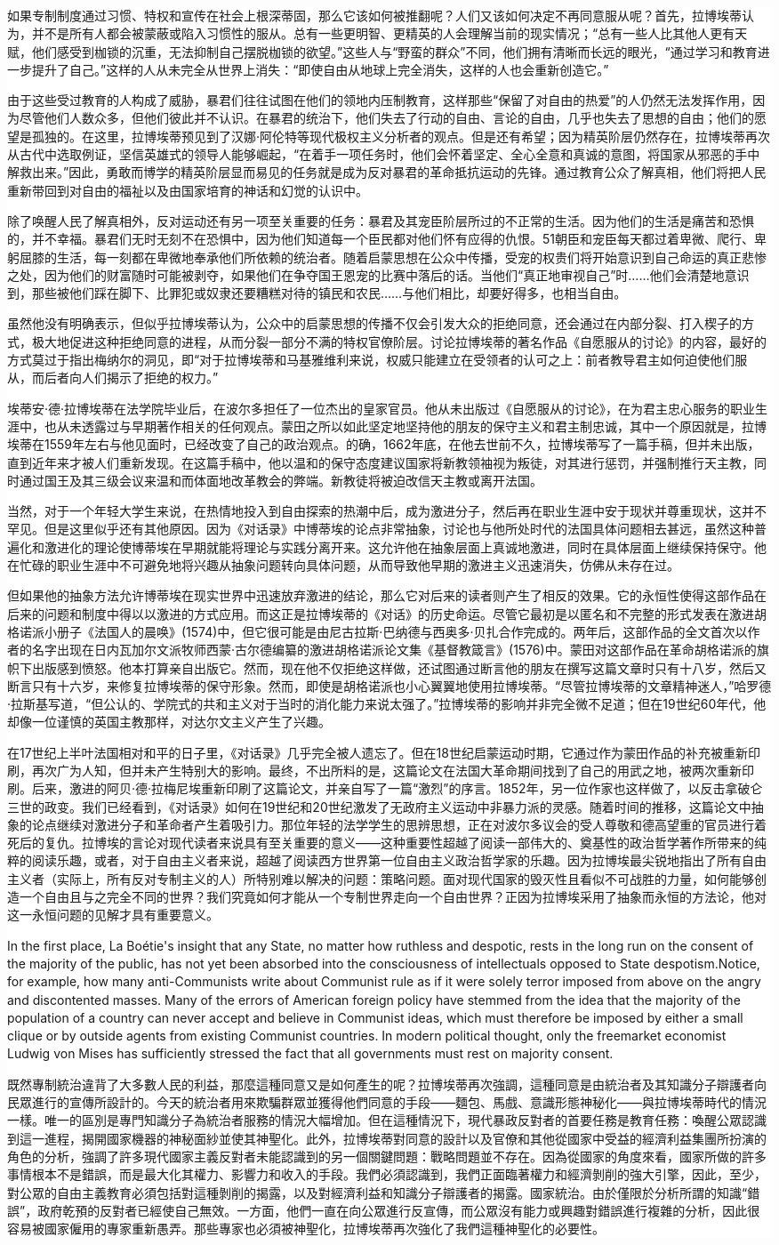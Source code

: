 如果专制制度通过习惯、特权和宣传在社会上根深蒂固，那么它该如何被推翻呢？人们又该如何决定不再同意服从呢？首先，拉博埃蒂认为，并不是所有人都会被蒙蔽或陷入习惯性的服从。总有一些更明智、更精英的人会理解当前的现实情况；“总有一些人比其他人更有天赋，他们感受到枷锁的沉重，无法抑制自己摆脱枷锁的欲望。”这些人与“野蛮的群众”不同，他们拥有清晰而长远的眼光，“通过学习和教育进一步提升了自己。”这样的人从未完全从世界上消失：“即使自由从地球上完全消失，这样的人也会重新创造它。”

由于这些受过教育的人构成了威胁，暴君们往往试图在他们的领地内压制教育，这样那些“保留了对自由的热爱”的人仍然无法发挥作用，因为尽管他们人数众多，但他们彼此并不认识。在暴君的统治下，他们失去了行动的自由、言论的自由，几乎也失去了思想的自由；他们的愿望是孤独的。在这里，拉博埃蒂预见到了汉娜·阿伦特等现代极权主义分析者的观点。但是还有希望；因为精英阶层仍然存在，拉博埃蒂再次从古代中选取例证，坚信英雄式的领导人能够崛起，“在着手一项任务时，他们会怀着坚定、全心全意和真诚的意图，将国家从邪恶的手中解救出来。”因此，勇敢而博学的精英阶层显而易见的任务就是成为反对暴君的革命抵抗运动的先锋。通过教育公众了解真相，他们将把人民重新带回到对自由的福祉以及由国家培育的神话和幻觉的认识中。

除了唤醒人民了解真相外，反对运动还有另一项至关重要的任务：暴君及其宠臣阶层所过的不正常的生活。因为他们的生活是痛苦和恐惧的，并不幸福。暴君们无时无刻不在恐惧中，因为他们知道每一个臣民都对他们怀有应得的仇恨。51朝臣和宠臣每天都过着卑微、爬行、卑躬屈膝的生活，每一刻都在卑微地奉承他们所依赖的统治者。随着启蒙思想在公众中传播，受宠的权贵们将开始意识到自己命运的真正悲惨之处，因为他们的财富随时可能被剥夺，如果他们在争夺国王恩宠的比赛中落后的话。当他们“真正地审视自己”时……他们会清楚地意识到，那些被他们踩在脚下、比罪犯或奴隶还要糟糕对待的镇民和农民……与他们相比，却要好得多，也相当自由。

虽然他没有明确表示，但似乎拉博埃蒂认为，公众中的启蒙思想的传播不仅会引发大众的拒绝同意，还会通过在内部分裂、打入楔子的方式，极大地促进这种拒绝同意的进程，从而分裂一部分不满的特权官僚阶层。讨论拉博埃蒂的著名作品《自愿服从的讨论》的内容，最好的方式莫过于指出梅纳尔的洞见，即“对于拉博埃蒂和马基雅维利来说，权威只能建立在受领者的认可之上：前者教导君主如何迫使他们服从，而后者向人们揭示了拒绝的权力。”

埃蒂安·德·拉博埃蒂在法学院毕业后，在波尔多担任了一位杰出的皇家官员。他从未出版过《自愿服从的讨论》，在为君主忠心服务的职业生涯中，也从未透露过与早期著作相关的任何观点。蒙田之所以如此坚定地坚持他的朋友的保守主义和君主制忠诚，其中一个原因就是，拉博埃蒂在1559年左右与他见面时，已经改变了自己的政治观点。的确，1662年底，在他去世前不久，拉博埃蒂写了一篇手稿，但并未出版，直到近年来才被人们重新发现。在这篇手稿中，他以温和的保守态度建议国家将新教领袖视为叛徒，对其进行惩罚，并强制推行天主教，同时通过国王及其三级会议来温和而体面地改革教会的弊端。新教徒将被迫改信天主教或离开法国。

当然，对于一个年轻大学生来说，在热情地投入到自由探索的热潮中后，成为激进分子，然后再在职业生涯中安于现状并尊重现状，这并不罕见。但是这里似乎还有其他原因。因为《对话录》中博蒂埃的论点非常抽象，讨论也与他所处时代的法国具体问题相去甚远，虽然这种普遍化和激进化的理论使博蒂埃在早期就能将理论与实践分离开来。这允许他在抽象层面上真诚地激进，同时在具体层面上继续保持保守。他在忙碌的职业生涯中不可避免地将兴趣从抽象问题转向具体问题，从而导致他早期的激进主义迅速消失，仿佛从未存在过。

但如果他的抽象方法允许博蒂埃在现实世界中迅速放弃激进的结论，那么它对后来的读者则产生了相反的效果。它的永恒性使得这部作品在后来的问题和制度中得以以激进的方式应用。而这正是拉博埃蒂的《对话》的历史命运。尽管它最初是以匿名和不完整的形式发表在激进胡格诺派小册子《法国人的晨唤》(1574)中，但它很可能是由尼古拉斯·巴纳德与西奥多·贝扎合作完成的。两年后，这部作品的全文首次以作者的名字出现在日内瓦加尔文派牧师西蒙·古尔德编纂的激进胡格诺派论文集《基督教箴言》(1576)中。蒙田对这部作品在革命胡格诺派的旗帜下出版感到愤怒。他本打算亲自出版它。然而，现在他不仅拒绝这样做，还试图通过断言他的朋友在撰写这篇文章时只有十八岁，然后又断言只有十六岁，来修复拉博埃蒂的保守形象。然而，即使是胡格诺派也小心翼翼地使用拉博埃蒂。“尽管拉博埃蒂的文章精神迷人，”哈罗德·拉斯基写道，“但公认的、学院式的共和主义对于当时的消化能力来说太强了。”拉博埃蒂的影响并非完全微不足道；但在19世纪60年代，他却像一位谨慎的英国主教那样，对达尔文主义产生了兴趣。

在17世纪上半叶法国相对和平的日子里，《对话录》几乎完全被人遗忘了。但在18世纪启蒙运动时期，它通过作为蒙田作品的补充被重新印刷，再次广为人知，但并未产生特别大的影响。最终，不出所料的是，这篇论文在法国大革命期间找到了自己的用武之地，被两次重新印刷。后来，激进的阿贝·德·拉梅尼埃重新印刷了这篇论文，并亲自写了一篇“激烈”的序言。1852年，另一位作家也这样做了，以反击拿破仑三世的政变。我们已经看到，《对话录》如何在19世纪和20世纪激发了无政府主义运动中非暴力派的灵感。随着时间的推移，这篇论文中抽象的论点继续对激进分子和革命者产生着吸引力。那位年轻的法学学生的思辨思想，正在对波尔多议会的受人尊敬和德高望重的官员进行着死后的复仇。拉博埃的言论对现代读者来说具有至关重要的意义——这种重要性超越了阅读一部伟大的、奠基性的政治哲学著作所带来的纯粹的阅读乐趣，或者，对于自由主义者来说，超越了阅读西方世界第一位自由主义政治哲学家的乐趣。因为拉博埃最尖锐地指出了所有自由主义者（实际上，所有反对专制主义的人）所特别难以解决的问题：策略问题。面对现代国家的毁灭性且看似不可战胜的力量，如何能够创造一个自由且与之完全不同的世界？我们究竟如何才能从一个专制世界走向一个自由世界？正因为拉博埃采用了抽象而永恒的方法论，他对这一永恒问题的见解才具有重要意义。


In the first place, La Boétie's insight that any State, no matter how ruthless and despotic, rests in the long run on the consent of the majority of the public, has not yet been absorbed into the consciousness of intellectuals opposed to State despotism.Notice, for example, how many anti-Communists write about Communist rule as if it were solely terror imposed from above on the angry and discontented masses. Many of the errors of American foreign policy have stemmed from the idea that the majority of the population of a country can never accept and believe in Communist ideas, which must therefore be imposed by either a small clique or by outside agents from existing Communist countries. In modern political thought, only the freemarket economist Ludwig von Mises has sufficiently stressed the fact that all governments must rest on majority consent.


既然專制統治違背了大多數人民的利益，那麼這種同意又是如何產生的呢？拉博埃蒂再次強調，這種同意是由統治者及其知識分子辯護者向民眾進行的宣傳所設計的。今天的統治者用來欺騙群眾並獲得他們同意的手段——麵包、馬戲、意識形態神秘化——與拉博埃蒂時代的情況一樣。唯一的區別是專門知識分子為統治者服務的情況大幅增加。但在這種情況下，現代暴政反對者的首要任務是教育任務：喚醒公眾認識到這一進程，揭開國家機器的神秘面紗並使其神聖化。此外，拉博埃蒂對同意的設計以及官僚和其他從國家中受益的經濟利益集團所扮演的角色的分析，強調了許多現代國家主義反對者未能認識到的另一個關鍵問題：戰略問題並不存在。因為從國家的角度來看，國家所做的許多事情根本不是錯誤，而是最大化其權力、影響力和收入的手段。我們必須認識到，我們正面臨著權力和經濟剝削的強大引擎，因此，至少，對公眾的自由主義教育必須包括對這種剝削的揭露，以及對經濟利益和知識分子辯護者的揭露。國家統治。由於僅限於分析所謂的知識“錯誤”，政府乾預的反對者已經使自己無效。一方面，他們一直在向公眾進行反宣傳，而公眾沒有能力或興趣對錯誤進行複雜的分析，因此很容易被國家僱用的專家重新愚弄。那些專家也必須被神聖化，拉博埃蒂再次強化了我們這種神聖化的必要性。
